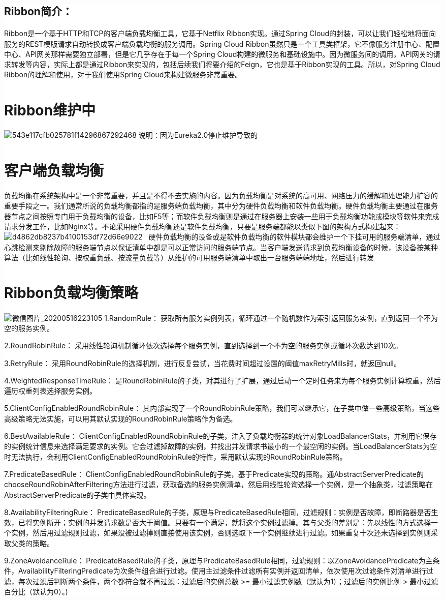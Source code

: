 ##  Ribbon简介：
Ribbon是一个基于HTTP和TCP的客户端负载均衡工具，它基于Netflix Ribbon实现。通过Spring Cloud的封装，可以让我们轻松地将面向服务的REST模版请求自动转换成客户端负载均衡的服务调用。Spring Cloud Ribbon虽然只是一个工具类框架，它不像服务注册中心、配置中心、API网关那样需要独立部署，但是它几乎存在于每一个Spring Cloud构建的微服务和基础设施中。因为微服务间的调用，API网关的请求转发等内容，实际上都是通过Ribbon来实现的，包括后续我们将要介绍的Feign，它也是基于Ribbon实现的工具。所以，对Spring Cloud Ribbon的理解和使用，对于我们使用Spring Cloud来构建微服务非常重要。
# Ribbon维护中
![543e117cfb025781f14296867292468](http://520htt.com/upload/2020/05/543e117cfb025781f14296867292468-9825157aabd94567b351530c60217dd5.png)
说明：因为Eureka2.0停止维护导致的
# 客户端负载均衡
负载均衡在系统架构中是一个非常重要，并且是不得不去实施的内容。因为负载均衡是对系统的高可用、网络压力的缓解和处理能力扩容的重要手段之一。我们通常所说的负载均衡都指的是服务端负载均衡，其中分为硬件负载均衡和软件负载均衡。硬件负载均衡主要通过在服务器节点之间按照专门用于负载均衡的设备，比如F5等；而软件负载均衡则是通过在服务器上安装一些用于负载均衡功能或模块等软件来完成请求分发工作，比如Nginx等。不论采用硬件负载均衡还是软件负载均衡，只要是服务端都能以类似下图的架构方式构建起来：
![d4862db8237b4100153df72d66e9022](http://520htt.com/upload/2020/05/d4862db8237b4100153df72d66e9022-7de5b8ed17ac4b379ef4f67f01f1c683.png)
  硬件负载均衡的设备或是软件负载均衡的软件模块都会维护一个下挂可用的服务端清单，通过心跳检测来剔除故障的服务端节点以保证清单中都是可以正常访问的服务端节点。当客户端发送请求到负载均衡设备的时候，该设备按某种算法（比如线性轮询、按权重负载、按流量负载等）从维护的可用服务端清单中取出一台服务端端地址，然后进行转发
# Ribbon负载均衡策略
![微信图片_20200516223105](http://520htt.com/upload/2020/05/%E5%BE%AE%E4%BF%A1%E5%9B%BE%E7%89%87_20200516223105-011bf09ee600492abf6afdec57a3c324.jpg)
1.RandomRule：
获取所有服务实例列表，循环通过一个随机数作为索引返回服务实例，直到返回一个不为空的服务实例。

2.RoundRobinRule：
采用线性轮询机制循环依次选择每个服务实例，直到选择到一个不为空的服务实例或循环次数达到10次。

3.RetryRule：
采用RoundRobinRule的选择机制，进行反复尝试，当花费时间超过设置的阈值maxRetryMills时，就返回null。

4.WeightedResponseTimeRule：
是RoundRobinRule的子类，对其进行了扩展，通过启动一个定时任务来为每个服务实例计算权重，然后遍历权重列表选择服务实例。

5.ClientConfigEnabledRoundRobinRule：
其内部实现了一个RoundRobinRule策略，我们可以继承它，在子类中做一些高级策略，当这些高级策略无法实施，可以用其默认实现的RoundRobinRule策略作为备选。

6.BestAvailableRule：
ClientConfigEnabledRoundRobinRule的子类，注入了负载均衡器的统计对象LoadBalancerStats，并利用它保存的实例统计信息来选择满足要求的实例。它会过滤掉故障的实例，并找出并发请求书最小的一个最空闲的实例。当LoadBalancerStats为空时无法执行，会利用ClientConfigEnabledRoundRobinRule的特性，采用默认实现的RoundRobinRule策略。

7.PredicateBasedRule：
ClientConfigEnabledRoundRobinRule的子类，基于Predicate实现的策略。通AbstractServerPredicate的chooseRoundRobinAfterFiltering方法进行过滤，获取备选的服务实例清单，然后用线性轮询选择一个实例，是一个抽象类，过滤策略在AbstractServerPredicate的子类中具体实现。

8.AvailabilityFilteringRule：
PredicateBasedRule的子类，原理与PredicateBasedRule相同，过滤规则：实例是否故障，即断路器是否生效，已将实例断开；实例的并发请求数是否大于阈值。只要有一个满足，就将这个实例过滤掉。其与父类的差别是：先以线性的方式选择一个实例，然后用过滤规则过滤，如果没被过滤掉则直接使用该实例，否则选取下一个实例继续进行过滤。如果重复十次还未选择到实例则采取父类的策略。

9.ZoneAvoidanceRule：
PredicateBasedRule的子类，原理与PredicateBasedRule相同，过滤规则：以ZoneAvoidancePredicate为主条件，AvailabilityFilteringPredicate为次条件组合进行过滤。使用主过滤条件过滤所有实例并返回清单，依次使用次过滤条件对清单进行过滤，每次过滤后判断两个条件，两个都符合就不再过滤：过滤后的实例总数 >= 最小过滤实例数（默认为1）；过滤后的实例比例 > 最小过滤百分比（默认为0）。)
